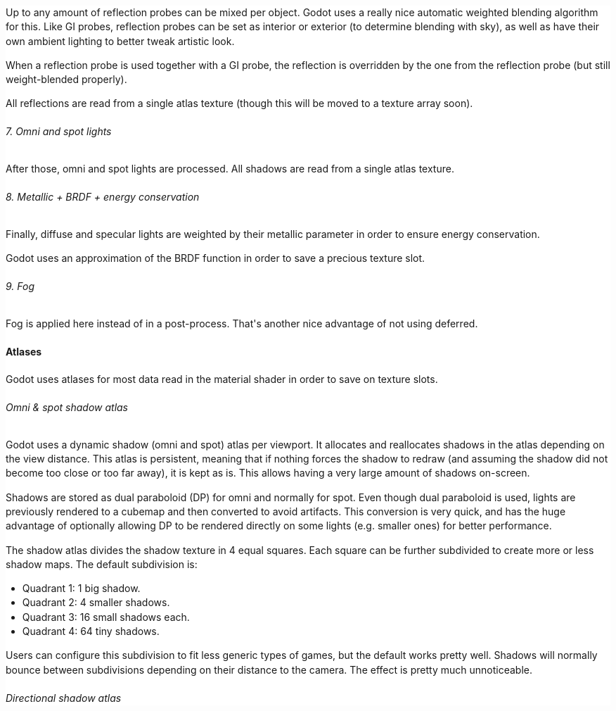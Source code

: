 Up to any amount of reflection probes can be mixed per object. Godot uses a really nice automatic weighted blending algorithm for this. Like GI probes, reflection probes can be set as interior or exterior (to determine blending with sky), as well as have their own ambient lighting to better tweak artistic look.

When a reflection probe is used together with a GI probe, the reflection is overridden by the one from the reflection probe (but still weight-blended properly).

All reflections are read from a single atlas texture (though this will be moved to a texture array soon).

###### 7. Omni and spot lights

After those, omni and spot lights are processed. All shadows are read from a single atlas texture.

###### 8. Metallic + BRDF + energy conservation

Finally, diffuse and specular lights are weighted by their metallic parameter in order to ensure
energy conservation.

Godot uses an approximation of the BRDF function in order to save a precious texture slot.

###### 9. Fog

Fog is applied here instead of in a post-process. That's another nice advantage of not using deferred.


#### Atlases

Godot uses atlases for most data read in the material shader in order to save on texture slots.

###### Omni & spot shadow atlas

Godot uses a dynamic shadow (omni and spot) atlas per viewport. It allocates and reallocates shadows in the atlas depending on the view distance. This atlas is persistent, meaning that if nothing forces the shadow to redraw (and assuming the shadow did not become too close or too far away), it is kept as is. This allows having a very large amount of shadows on-screen.

Shadows are stored as dual paraboloid (DP) for omni and normally for spot. Even though dual paraboloid is used, lights are previously rendered to a cubemap and then converted to avoid artifacts. This conversion is very quick, and has the huge advantage of optionally allowing DP to be rendered directly on some lights (e.g. smaller ones) for better performance.

The shadow atlas divides the shadow texture in 4 equal squares. Each square can be further subdivided to create more or less shadow maps. The default subdivision is:

* Quadrant 1: 1 big shadow.
* Quadrant 2: 4 smaller shadows.
* Quadrant 3: 16 small shadows each.
* Quadrant 4: 64 tiny shadows.

Users can configure this subdivision to fit less generic types of games, but the default works pretty well.
Shadows will normally bounce between subdivisions depending on their distance to the camera. The effect is pretty much unnoticeable.

###### Directional shadow atlas
